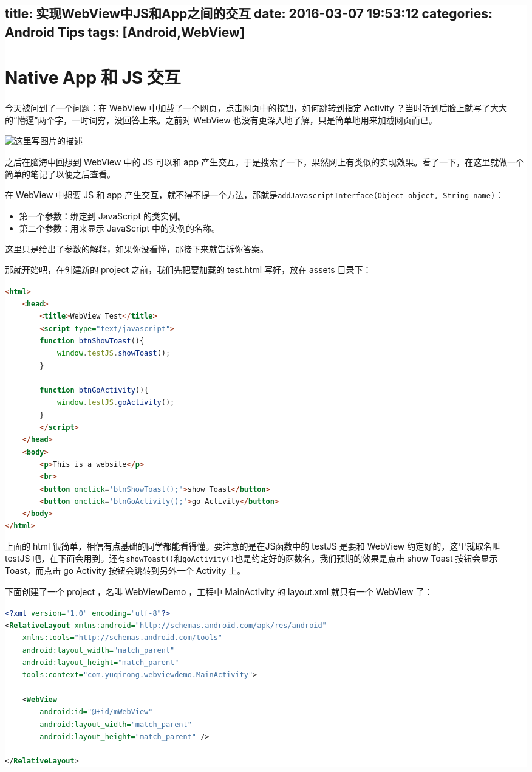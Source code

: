 title: 实现WebView中JS和App之间的交互
date: 2016-03-07 19:53:12
categories: Android Tips
tags: [Android,WebView]
---
Native App 和 JS 交互
======
今天被问到了一个问题：在 WebView 中加载了一个网页，点击网页中的按钮，如何跳转到指定 Activity ？当时听到后脸上就写了大大的“懵逼”两个字，一时词穷，没回答上来。之前对 WebView 也没有更深入地了解，只是简单地用来加载网页而已。

![这里写图片的描述](http://ofyt9w4c2.bkt.clouddn.com/20160307/20160307200816.png)

之后在脑海中回想到 WebView 中的 JS 可以和 app 产生交互，于是搜索了一下，果然网上有类似的实现效果。看了一下，在这里就做一个简单的笔记了以便之后查看。

在 WebView 中想要 JS 和 app 产生交互，就不得不提一个方法，那就是`addJavascriptInterface(Object object, String name)`：

* 第一个参数：绑定到 JavaScript 的类实例。
* 第二个参数：用来显示 JavaScript 中的实例的名称。

这里只是给出了参数的解释，如果你没看懂，那接下来就告诉你答案。

那就开始吧，在创建新的 project 之前，我们先把要加载的 test.html 写好，放在 assets 目录下：

``` html
<html>
	<head>
	    <title>WebView Test</title>
	    <script type="text/javascript">
		function btnShowToast(){
		    window.testJS.showToast();
		}
	
		function btnGoActivity(){
		    window.testJS.goActivity();
		}
	    </script>
	</head>
	<body>
		<p>This is a website</p>
		<br>
		<button onclick='btnShowToast();'>show Toast</button>
		<button onclick='btnGoActivity();'>go Activity</button>
	</body>
</html>
```

上面的 html 很简单，相信有点基础的同学都能看得懂。要注意的是在JS函数中的 testJS 是要和 WebView 约定好的，这里就取名叫 testJS 吧，在下面会用到。还有`showToast()`和`goActivity()`也是约定好的函数名。我们预期的效果是点击 show Toast 按钮会显示Toast，而点击 go Activity 按钮会跳转到另外一个 Activity 上。

下面创建了一个 project ，名叫 WebViewDemo ，工程中 MainActivity 的 layout.xml 就只有一个 WebView 了：

``` xml
<?xml version="1.0" encoding="utf-8"?>
<RelativeLayout xmlns:android="http://schemas.android.com/apk/res/android"
    xmlns:tools="http://schemas.android.com/tools"
    android:layout_width="match_parent"
    android:layout_height="match_parent"
    tools:context="com.yuqirong.webviewdemo.MainActivity">

    <WebView
        android:id="@+id/mWebView"
        android:layout_width="match_parent"
        android:layout_height="match_parent" />
    
</RelativeLayout>
```
